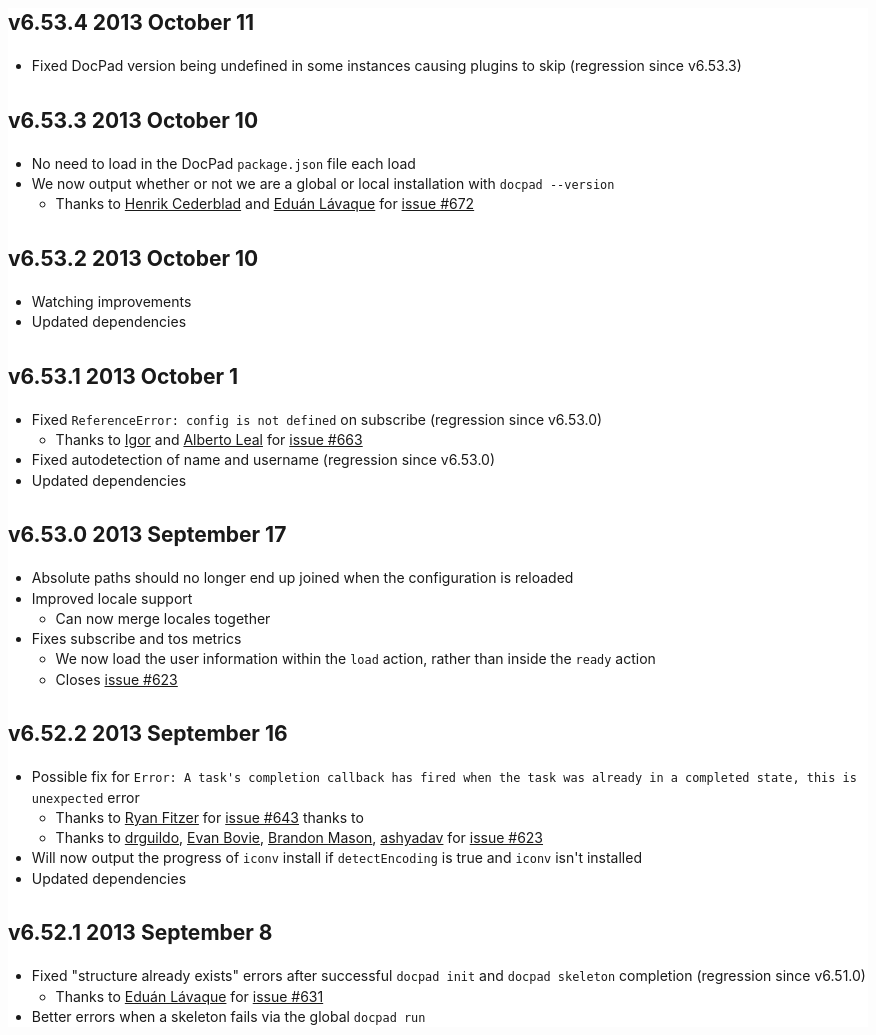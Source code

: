 ## v6.53.4 2013 October 11
- Fixed DocPad version being undefined in some instances causing plugins to skip (regression since v6.53.3)

## v6.53.3 2013 October 10
- No need to load in the DocPad `package.json` file each load
- We now output whether or not we are a global or local installation with `docpad --version`
    - Thanks to [Henrik Cederblad](https://github.com/hced) and [Eduán Lávaque](https://github.com/Greduan) for [issue #672](https://github.com/bevry/docpad/issues/672)

## v6.53.2 2013 October 10
- Watching improvements
- Updated dependencies

## v6.53.1 2013 October 1
- Fixed `ReferenceError: config is not defined` on subscribe (regression since v6.53.0)
    - Thanks to [Igor](https://github.com/Hohot) and [Alberto Leal](https://github.com/Dashed) for [issue #663](https://github.com/bevry/docpad/issues/663)
- Fixed autodetection of name and username (regression since v6.53.0)
- Updated dependencies

## v6.53.0 2013 September 17
- Absolute paths should no longer end up joined when the configuration is reloaded
- Improved locale support
    - Can now merge locales together
- Fixes subscribe and tos metrics
    - We now load the user information within the `load` action, rather than inside the `ready` action
    - Closes [issue #623](https://github.com/bevry/docpad/issues/638)

## v6.52.2 2013 September 16
- Possible fix for `Error: A task's completion callback has fired when the task was already in a completed state, this is unexpected` error
    - Thanks to [Ryan Fitzer](https://github.com/ryanfitzer) for [issue #643](https://github.com/bevry/docpad/issues/643) thanks to
    - Thanks to [drguildo](https://github.com/drguildo), [Evan Bovie](https://github.com/phaseOne), [Brandon Mason](https://github.com/bitmage), [ashyadav](https://github.com/ashyadav) for [issue #623](https://github.com/bevry/docpad/issues/623)
- Will now output the progress of `iconv` install if `detectEncoding` is true and `iconv` isn't installed
- Updated dependencies

## v6.52.1 2013 September 8
- Fixed "structure already exists" errors after successful `docpad init` and `docpad skeleton` completion (regression since v6.51.0)
    - Thanks to [Eduán Lávaque](https://github.com/Greduan) for [issue #631](https://github.com/bevry/docpad/issues/631)
- Better errors when a skeleton fails via the global `docpad run`
